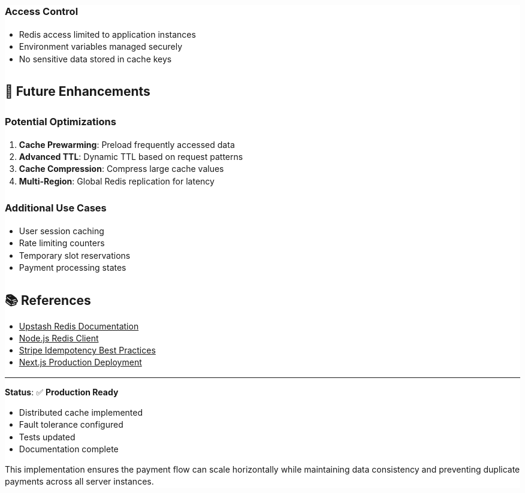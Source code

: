 ### **Access Control**

- Redis access limited to application instances
- Environment variables managed securely
- No sensitive data stored in cache keys

## 🎯 Future Enhancements

### **Potential Optimizations**

1. **Cache Prewarming**: Preload frequently accessed data
2. **Advanced TTL**: Dynamic TTL based on request patterns
3. **Cache Compression**: Compress large cache values
4. **Multi-Region**: Global Redis replication for latency

### **Additional Use Cases**

- User session caching
- Rate limiting counters
- Temporary slot reservations
- Payment processing states

## 📚 References

- [Upstash Redis Documentation](https://docs.upstash.com/redis)
- [Node.js Redis Client](https://github.com/redis/node-redis)
- [Stripe Idempotency Best Practices](https://stripe.com/docs/api/idempotent_requests)
- [Next.js Production Deployment](https://nextjs.org/docs/deployment)

---

**Status**: ✅ **Production Ready**

- Distributed cache implemented
- Fault tolerance configured
- Tests updated
- Documentation complete

This implementation ensures the payment flow can scale horizontally while maintaining data consistency and preventing duplicate payments across all server instances.
